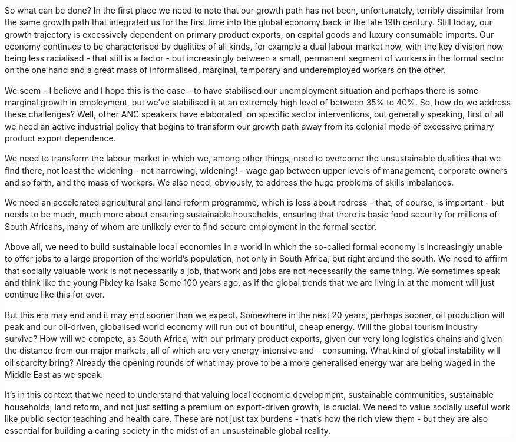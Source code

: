 So what can be done? In the first place we need to note that our growth
path has not been, unfortunately, terribly dissimilar from the same growth
path that integrated us for the first time into the global economy back in
the late 19th century. Still today, our growth trajectory is excessively
dependent on primary product exports, on capital goods and luxury
consumable imports. Our economy continues to be characterised by dualities
of all kinds, for example a dual labour market now, with the key division
now being less racialised - that still is a factor - but increasingly
between a small, permanent segment of workers in the formal sector on the
one hand and a great mass of informalised, marginal, temporary and
underemployed workers on the other.

We seem - I believe and I hope this is the case - to have stabilised our
unemployment situation and perhaps there is some marginal growth in
employment, but we’ve stabilised it at an extremely high level of between
35% to 40%. So, how do we address these challenges?
Well, other ANC speakers have elaborated, on specific sector interventions,
but generally speaking, first of all we need an active industrial policy
that begins to transform our growth path away from its colonial mode of
excessive primary product export dependence.

We need to transform the labour market in which we, among other things,
need to overcome the unsustainable dualities that we find there, not least
the widening - not narrowing, widening! - wage gap between upper levels of
management, corporate owners and so forth, and the mass of workers. We also
need, obviously, to address the huge problems of skills imbalances.

We need an accelerated agricultural and land reform programme, which is
less about redress - that, of course, is important - but needs to be much,
much more about ensuring sustainable households, ensuring that there is
basic food security for millions of South Africans, many of whom are
unlikely ever to find secure employment in the formal sector.

Above all, we need to build sustainable local economies in a world in which
the so-called formal economy is increasingly unable to offer jobs to a
large proportion of the world’s population, not only in South Africa, but
right around the south. We need to affirm that socially valuable work is
not necessarily a job, that work and jobs are not necessarily the same
thing.
We sometimes speak and think like the young Pixley ka Isaka Seme 100 years
ago, as if the global trends that we are living in at the moment will just
continue like this for ever.

But this era may end and it may end sooner than we expect. Somewhere in the
next 20 years, perhaps sooner, oil production will peak and our oil-driven,
globalised world economy will run out of bountiful, cheap energy. Will the
global tourism industry survive? How will we compete, as South Africa, with
our primary product exports, given our very long logistics chains and given
the distance from our major markets, all of which are very energy-intensive
and - consuming. What kind of global instability will oil scarcity bring?
Already the opening rounds of what may prove to be a more generalised
energy war are being waged in the Middle East as we speak.

It’s in this context that we need to understand that valuing local economic
development, sustainable communities, sustainable households, land reform,
and not just setting a premium on export-driven growth, is crucial. We need
to value socially useful work like public sector teaching and health care.
These are not just tax burdens - that’s how the rich view them - but they
are also essential for building a caring society in the midst of an
unsustainable global reality.
